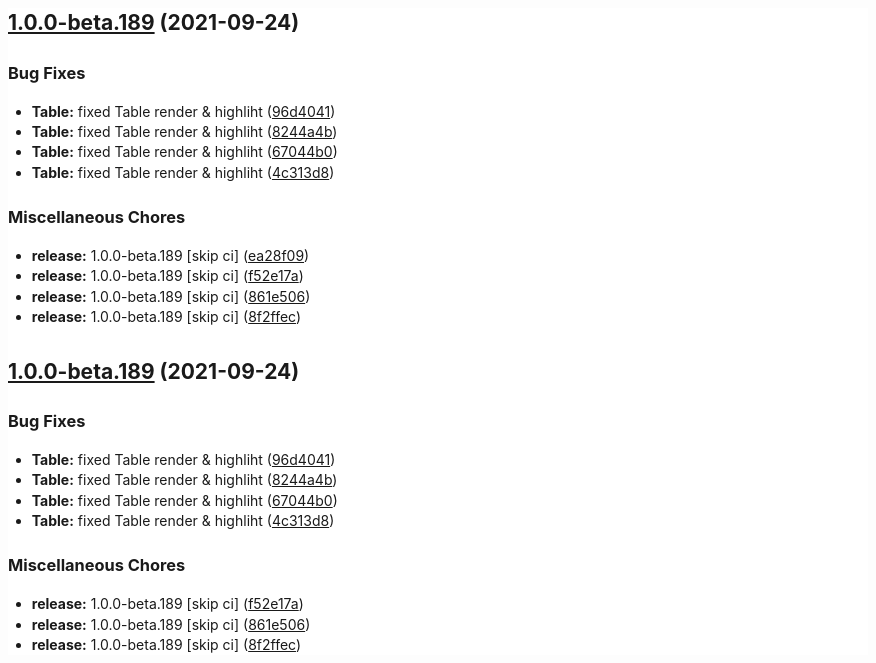 ## [1.0.0-beta.189](https://dev.azure.com/sd9800/Project/_git/Project.Ui-Kit/compare/v1.0.0-beta.188...v1.0.0-beta.189) (2021-09-24)


### Bug Fixes

* **Table:** fixed Table render & highliht ([96d4041](https://dev.azure.com/sd9800/Project/_git/Project.Ui-Kit/commit/96d4041f0c01b66af918a0451065fd1772f99c43))
* **Table:** fixed Table render & highliht ([8244a4b](https://dev.azure.com/sd9800/Project/_git/Project.Ui-Kit/commit/8244a4b8e5c5dfa654f3942a6a06eb352c205009))
* **Table:** fixed Table render & highliht ([67044b0](https://dev.azure.com/sd9800/Project/_git/Project.Ui-Kit/commit/67044b09065044c96d64d1c18b38fd9fa98977b9))
* **Table:** fixed Table render & highliht ([4c313d8](https://dev.azure.com/sd9800/Project/_git/Project.Ui-Kit/commit/4c313d835744f1ac507ffc80cce33d86088e0cc4))


### Miscellaneous Chores

* **release:** 1.0.0-beta.189 [skip ci] ([ea28f09](https://dev.azure.com/sd9800/Project/_git/Project.Ui-Kit/commit/ea28f093874072827f37043a6bca23bed0cc09c0))
* **release:** 1.0.0-beta.189 [skip ci] ([f52e17a](https://dev.azure.com/sd9800/Project/_git/Project.Ui-Kit/commit/f52e17a7c49c03e581f92e4eecb5bd4e7a6d4ad5))
* **release:** 1.0.0-beta.189 [skip ci] ([861e506](https://dev.azure.com/sd9800/Project/_git/Project.Ui-Kit/commit/861e50683b16c38f90ce77a46fcacd60e9b81b9a))
* **release:** 1.0.0-beta.189 [skip ci] ([8f2ffec](https://dev.azure.com/sd9800/Project/_git/Project.Ui-Kit/commit/8f2ffecf92b100161a99ef97dc7f3718027e59f4))

## [1.0.0-beta.189](https://dev.azure.com/sd9800/Project/_git/Project.Ui-Kit/compare/v1.0.0-beta.188...v1.0.0-beta.189) (2021-09-24)


### Bug Fixes

* **Table:** fixed Table render & highliht ([96d4041](https://dev.azure.com/sd9800/Project/_git/Project.Ui-Kit/commit/96d4041f0c01b66af918a0451065fd1772f99c43))
* **Table:** fixed Table render & highliht ([8244a4b](https://dev.azure.com/sd9800/Project/_git/Project.Ui-Kit/commit/8244a4b8e5c5dfa654f3942a6a06eb352c205009))
* **Table:** fixed Table render & highliht ([67044b0](https://dev.azure.com/sd9800/Project/_git/Project.Ui-Kit/commit/67044b09065044c96d64d1c18b38fd9fa98977b9))
* **Table:** fixed Table render & highliht ([4c313d8](https://dev.azure.com/sd9800/Project/_git/Project.Ui-Kit/commit/4c313d835744f1ac507ffc80cce33d86088e0cc4))


### Miscellaneous Chores

* **release:** 1.0.0-beta.189 [skip ci] ([f52e17a](https://dev.azure.com/sd9800/Project/_git/Project.Ui-Kit/commit/f52e17a7c49c03e581f92e4eecb5bd4e7a6d4ad5))
* **release:** 1.0.0-beta.189 [skip ci] ([861e506](https://dev.azure.com/sd9800/Project/_git/Project.Ui-Kit/commit/861e50683b16c38f90ce77a46fcacd60e9b81b9a))
* **release:** 1.0.0-beta.189 [skip ci] ([8f2ffec](https://dev.azure.com/sd9800/Project/_git/Project.Ui-Kit/commit/8f2ffecf92b100161a99ef97dc7f3718027e59f4))
